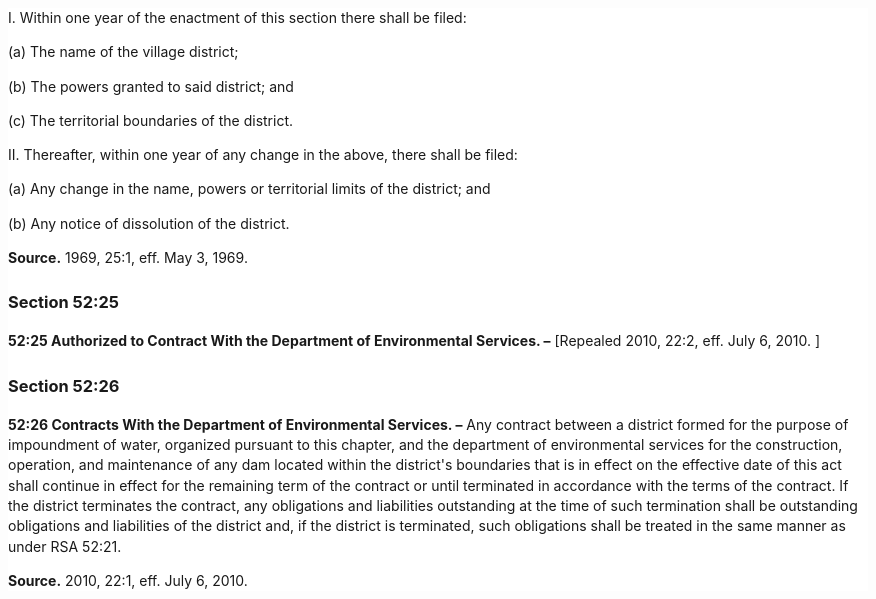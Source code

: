  I. Within one year of the enactment of this section there shall be
filed:
                                             
 (a) The name of the village district;
                                             
 (b) The powers granted to said district; and
                                             
 (c) The territorial boundaries of the district.
                                             
 II. Thereafter, within one year of any change in the above, there
shall be filed:
                                             
 (a) Any change in the name, powers or territorial limits of the
district; and
                                             
 (b) Any notice of dissolution of the district.

**Source.** 1969, 25:1, eff. May 3, 1969.

### Section 52:25

 **52:25 Authorized to Contract With the Department of Environmental
Services. –** 
                                             [Repealed 2010, 22:2, eff. July 6, 2010.
                                             ]

### Section 52:26

 **52:26 Contracts With the Department of Environmental Services. –**
Any contract between a district formed for the purpose of impoundment of
water, organized pursuant to this chapter, and the department of
environmental services for the construction, operation, and maintenance
of any dam located within the district's boundaries that is in effect on
the effective date of this act shall continue in effect for the
remaining term of the contract or until terminated in accordance with
the terms of the contract. If the district terminates the contract, any
obligations and liabilities outstanding at the time of such termination
shall be outstanding obligations and liabilities of the district and, if
the district is terminated, such obligations shall be treated in the
same manner as under RSA 52:21.

**Source.** 2010, 22:1, eff. July 6, 2010.
